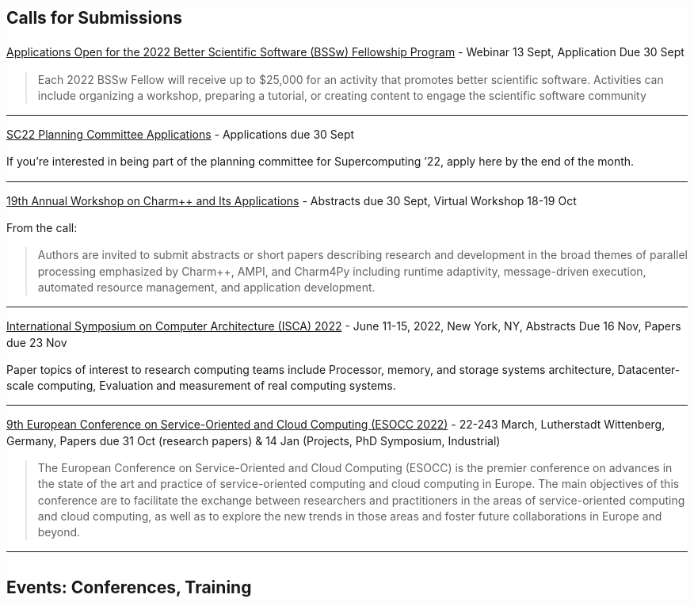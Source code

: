 <h2 id="calls-for-submissions">Calls for Submissions</h2>

<p><a href="https://bssw.io/blog_posts/applications-open-for-the-2022-bssw-fellowship-program">Applications Open for the 2022 Better Scientific Software (BSSw) Fellowship Program</a> - Webinar 13 Sept, Application Due 30 Sept</p>

<blockquote>
  <p>Each 2022 BSSw Fellow will receive up to $25,000 for an activity that promotes better scientific software. Activities can include organizing a workshop, preparing a tutorial, or creating content to engage the scientific software community</p>
</blockquote>

<hr />

<p><a href="https://sc21.supercomputing.org/submit/volunteer/planning-committee-applications/">SC22 Planning Committee Applications</a> - Applications due 30 Sept</p>

<p>If you’re interested in being part of the planning committee for Supercomputing ’22, apply here by the end of the month.</p>

<hr />

<p><a href="https://charm.cs.illinois.edu/workshops/charmWorkshop2021/">19th Annual Workshop on Charm++ and Its Applications</a> - Abstracts due 30 Sept, Virtual Workshop 18-19 Oct</p>

<p>From the call:</p>

<blockquote>
  <p>Authors are invited to submit abstracts or short papers describing research and development in the broad themes of parallel processing emphasized by Charm++, AMPI, and Charm4Py including runtime adaptivity, message-driven execution, automated resource management, and application development.</p>
</blockquote>

<hr />

<p><a href="https://iscaconf.org/isca2022">International Symposium on Computer Architecture (ISCA) 2022</a> - June 11-15, 2022, New York, NY, Abstracts Due 16 Nov, Papers due 23 Nov</p>

<p>Paper topics of interest to research computing teams include Processor, memory, and storage systems architecture, Datacenter-scale computing, Evaluation and measurement of real computing systems.</p>

<hr />

<p><a href="https://esocc-conf.eu/index.php/scope-2022/">9th European Conference on Service-Oriented and Cloud Computing (ESOCC 2022)</a> - 22-243 March, Lutherstadt Wittenberg, Germany, Papers due 31 Oct (research papers) &amp; 14 Jan (Projects, PhD Symposium, Industrial)</p>

<blockquote>
  <p>The European Conference on Service-Oriented and Cloud Computing (ESOCC) is the premier conference on advances in the state of the art and practice of service-oriented computing and cloud computing in Europe. The main objectives of this conference are to facilitate the exchange between researchers and practitioners in the areas of service-oriented computing and cloud computing, as well as to explore the new trends in those areas and foster future collaborations in Europe and beyond.</p>
</blockquote>

<hr />

<h2 id="events-conferences-training">Events: Conferences, Training</h2>
